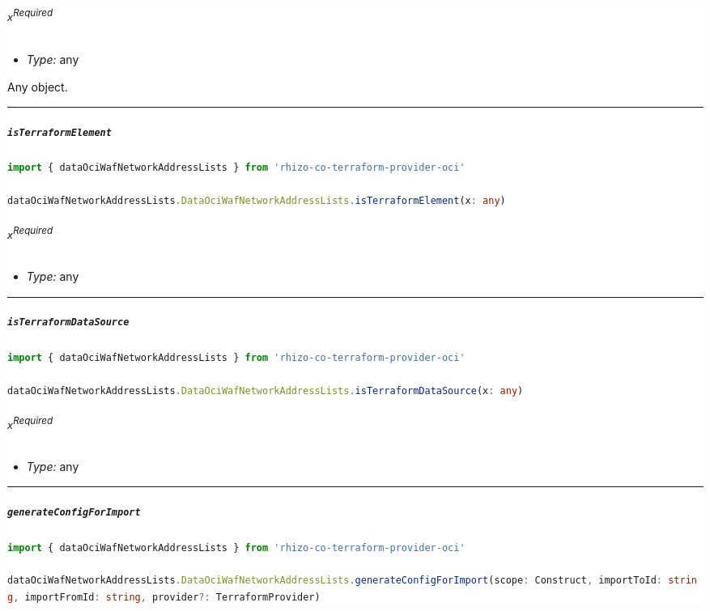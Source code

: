###### `x`<sup>Required</sup> <a name="x" id="rhizo-co-terraform-provider-oci.dataOciWafNetworkAddressLists.DataOciWafNetworkAddressLists.isConstruct.parameter.x"></a>

- *Type:* any

Any object.

---

##### `isTerraformElement` <a name="isTerraformElement" id="rhizo-co-terraform-provider-oci.dataOciWafNetworkAddressLists.DataOciWafNetworkAddressLists.isTerraformElement"></a>

```typescript
import { dataOciWafNetworkAddressLists } from 'rhizo-co-terraform-provider-oci'

dataOciWafNetworkAddressLists.DataOciWafNetworkAddressLists.isTerraformElement(x: any)
```

###### `x`<sup>Required</sup> <a name="x" id="rhizo-co-terraform-provider-oci.dataOciWafNetworkAddressLists.DataOciWafNetworkAddressLists.isTerraformElement.parameter.x"></a>

- *Type:* any

---

##### `isTerraformDataSource` <a name="isTerraformDataSource" id="rhizo-co-terraform-provider-oci.dataOciWafNetworkAddressLists.DataOciWafNetworkAddressLists.isTerraformDataSource"></a>

```typescript
import { dataOciWafNetworkAddressLists } from 'rhizo-co-terraform-provider-oci'

dataOciWafNetworkAddressLists.DataOciWafNetworkAddressLists.isTerraformDataSource(x: any)
```

###### `x`<sup>Required</sup> <a name="x" id="rhizo-co-terraform-provider-oci.dataOciWafNetworkAddressLists.DataOciWafNetworkAddressLists.isTerraformDataSource.parameter.x"></a>

- *Type:* any

---

##### `generateConfigForImport` <a name="generateConfigForImport" id="rhizo-co-terraform-provider-oci.dataOciWafNetworkAddressLists.DataOciWafNetworkAddressLists.generateConfigForImport"></a>

```typescript
import { dataOciWafNetworkAddressLists } from 'rhizo-co-terraform-provider-oci'

dataOciWafNetworkAddressLists.DataOciWafNetworkAddressLists.generateConfigForImport(scope: Construct, importToId: string, importFromId: string, provider?: TerraformProvider)
```
